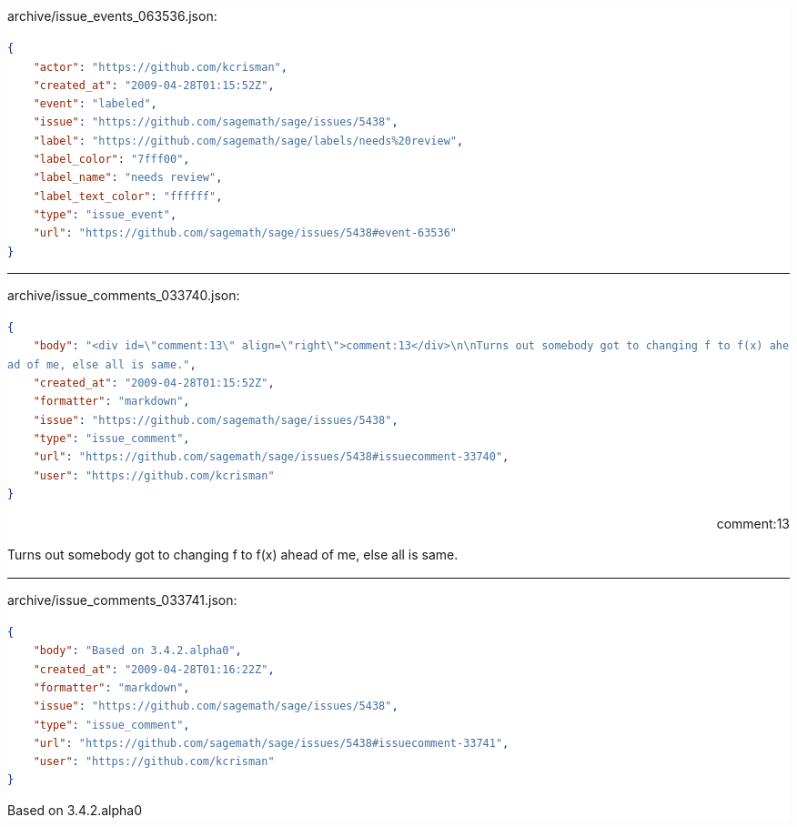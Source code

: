 
archive/issue_events_063536.json:
```json
{
    "actor": "https://github.com/kcrisman",
    "created_at": "2009-04-28T01:15:52Z",
    "event": "labeled",
    "issue": "https://github.com/sagemath/sage/issues/5438",
    "label": "https://github.com/sagemath/sage/labels/needs%20review",
    "label_color": "7fff00",
    "label_name": "needs review",
    "label_text_color": "ffffff",
    "type": "issue_event",
    "url": "https://github.com/sagemath/sage/issues/5438#event-63536"
}
```



---

archive/issue_comments_033740.json:
```json
{
    "body": "<div id=\"comment:13\" align=\"right\">comment:13</div>\n\nTurns out somebody got to changing f to f(x) ahead of me, else all is same.",
    "created_at": "2009-04-28T01:15:52Z",
    "formatter": "markdown",
    "issue": "https://github.com/sagemath/sage/issues/5438",
    "type": "issue_comment",
    "url": "https://github.com/sagemath/sage/issues/5438#issuecomment-33740",
    "user": "https://github.com/kcrisman"
}
```

<div id="comment:13" align="right">comment:13</div>

Turns out somebody got to changing f to f(x) ahead of me, else all is same.



---

archive/issue_comments_033741.json:
```json
{
    "body": "Based on 3.4.2.alpha0",
    "created_at": "2009-04-28T01:16:22Z",
    "formatter": "markdown",
    "issue": "https://github.com/sagemath/sage/issues/5438",
    "type": "issue_comment",
    "url": "https://github.com/sagemath/sage/issues/5438#issuecomment-33741",
    "user": "https://github.com/kcrisman"
}
```

Based on 3.4.2.alpha0
